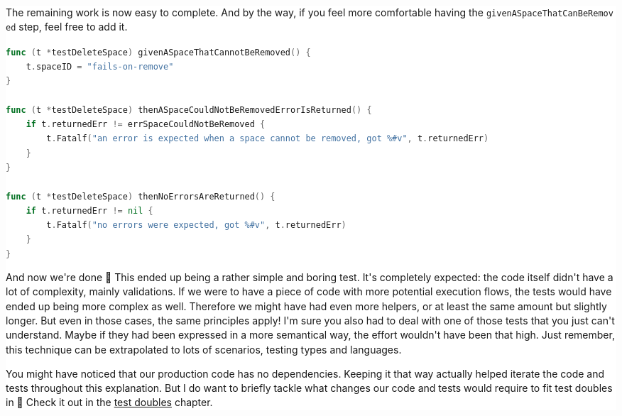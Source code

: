 The remaining work is now easy to complete. And by the way, if you feel more comfortable having the
`givenASpaceThatCanBeRemoved` step, feel free to add it.

```go
func (t *testDeleteSpace) givenASpaceThatCannotBeRemoved() {
    t.spaceID = "fails-on-remove"
}

func (t *testDeleteSpace) thenASpaceCouldNotBeRemovedErrorIsReturned() {
    if t.returnedErr != errSpaceCouldNotBeRemoved {
        t.Fatalf("an error is expected when a space cannot be removed, got %#v", t.returnedErr)
    }
}

func (t *testDeleteSpace) thenNoErrorsAreReturned() {
    if t.returnedErr != nil {
        t.Fatalf("no errors were expected, got %#v", t.returnedErr)
    }
}
```

And now we're done 💯
This ended up being a rather simple and boring test. It's completely expected: the code itself didn't have a lot of
complexity, mainly validations. If we were to have a piece of code with more potential execution flows, the tests
would have ended up being more complex as well. Therefore we might have had even more helpers, or at least the same
amount but slightly longer. But even in those cases, the same principles apply! I'm sure you also had to deal with one
of those tests that you just can't understand. Maybe if they had been expressed in a more semantical way, the effort
wouldn't have been that high. Just remember, this technique can be extrapolated to lots of scenarios, testing
types and languages.

You might have noticed that our production code has no dependencies. Keeping it that way actually helped iterate the
code and tests throughout this explanation. But I do want to briefly tackle what changes our code and tests would
require to fit test doubles in 👯 Check it out in the [test doubles][test-doubles] chapter.

[fiunchinho]: https://github.com/fiunchinho
[guard-clauses]: ../guard-clauses
[types]: ../types
[test-doubles]: ../test-doubles
